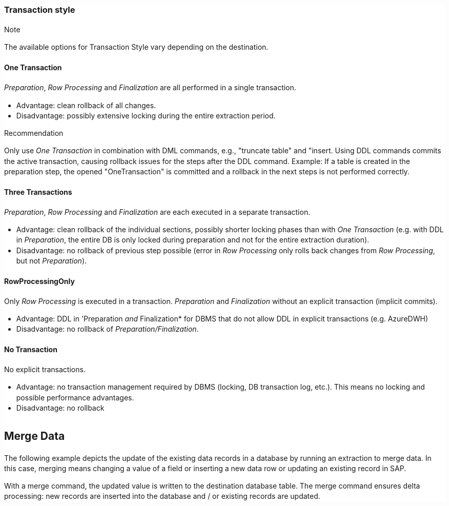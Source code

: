 ### Transaction style

Note

The available options for Transaction Style vary depending on the destination.

#### One Transaction

*Preparation*, *Row Processing* and *Finalization* are all performed in a single transaction.

- Advantage: clean rollback of all changes.
- Disadvantage: possibly extensive locking during the entire extraction period.

Recommendation

Only use *One Transaction* in combination with DML commands, e.g., "truncate table" and "insert. Using DDL commands commits the active transaction, causing rollback issues for the steps after the DDL command. Example: If a table is created in the preparation step, the opened "OneTransaction" is committed and a rollback in the next steps is not performed correctly.

#### Three Transactions

*Preparation*, *Row Processing* and *Finalization* are each executed in a separate transaction.

- Advantage: clean rollback of the individual sections, possibly shorter locking phases than with *One Transaction* (e.g. with DDL in *Preparation*, the entire DB is only locked during preparation and not for the entire extraction duration).
- Disadvantage: no rollback of previous step possible (error in *Row Processing* only rolls back changes from *Row Processing*, but not *Preparation*).

#### RowProcessingOnly

Only *Row Processing* is executed in a transaction. *Preparation* and *Finalization* without an explicit transaction (implicit commits).

- Advantage: DDL in 'Preparation *and* Finalization\* for DBMS that do not allow DDL in explicit transactions (e.g. AzureDWH)
- Disadvantage: no rollback of *Preparation/Finalization*.

#### No Transaction

No explicit transactions.

- Advantage: no transaction management required by DBMS (locking, DB transaction log, etc.). This means no locking and possible performance advantages.
- Disadvantage: no rollback

## Merge Data

The following example depicts the update of the existing data records in a database by running an extraction to merge data. In this case, merging means changing a value of a field or inserting a new data row or updating an existing record in SAP.

With a merge command, the updated value is written to the destination database table. The merge command ensures delta processing: new records are inserted into the database and / or existing records are updated.
